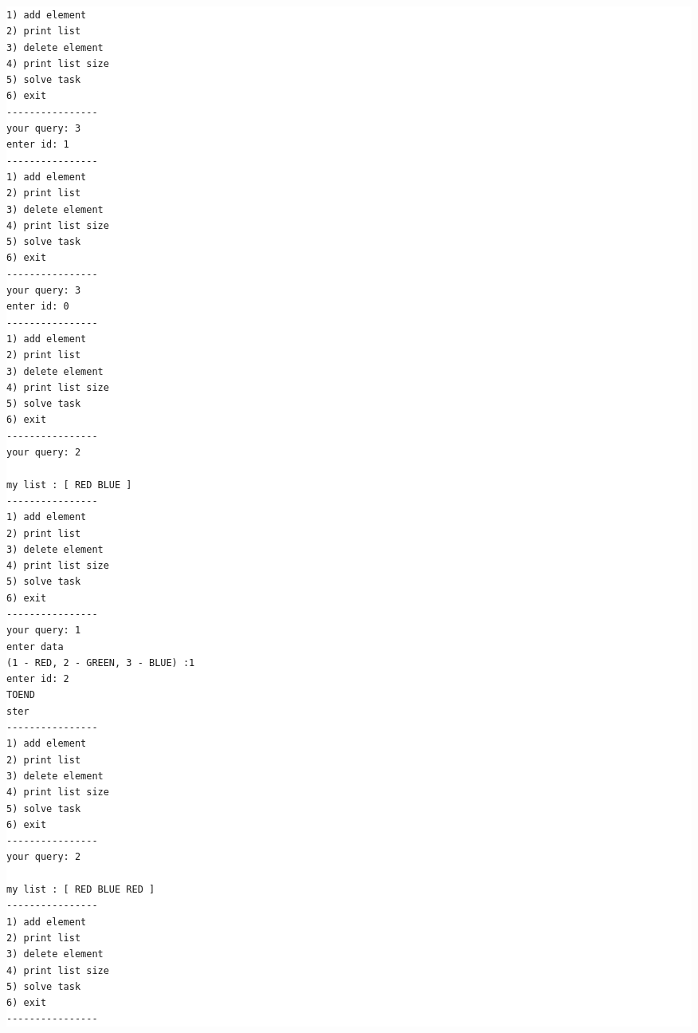 ```
1) add element
2) print list
3) delete element
4) print list size
5) solve task
6) exit
----------------
your query: 3
enter id: 1
----------------
1) add element
2) print list
3) delete element
4) print list size
5) solve task
6) exit
----------------
your query: 3
enter id: 0
----------------
1) add element
2) print list
3) delete element
4) print list size
5) solve task
6) exit
----------------
your query: 2

my list : [ RED BLUE ]
----------------
1) add element
2) print list
3) delete element
4) print list size
5) solve task
6) exit
----------------
your query: 1
enter data
(1 - RED, 2 - GREEN, 3 - BLUE) :1
enter id: 2
TOEND
ster
----------------
1) add element
2) print list
3) delete element
4) print list size
5) solve task
6) exit
----------------
your query: 2

my list : [ RED BLUE RED ]
----------------
1) add element
2) print list
3) delete element
4) print list size
5) solve task
6) exit
----------------
```